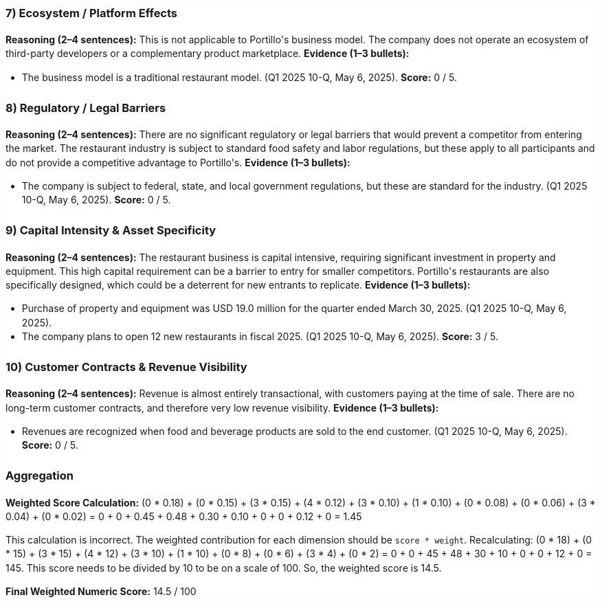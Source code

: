 ### 7) Ecosystem / Platform Effects
**Reasoning (2–4 sentences):** This is not applicable to Portillo's business model. The company does not operate an ecosystem of third-party developers or a complementary product marketplace.
**Evidence (1–3 bullets):**
*   The business model is a traditional restaurant model. (Q1 2025 10-Q, May 6, 2025).
**Score:** 0 / 5.

### 8) Regulatory / Legal Barriers
**Reasoning (2–4 sentences):** There are no significant regulatory or legal barriers that would prevent a competitor from entering the market. The restaurant industry is subject to standard food safety and labor regulations, but these apply to all participants and do not provide a competitive advantage to Portillo's.
**Evidence (1–3 bullets):**
*   The company is subject to federal, state, and local government regulations, but these are standard for the industry. (Q1 2025 10-Q, May 6, 2025).
**Score:** 0 / 5.

### 9) Capital Intensity & Asset Specificity
**Reasoning (2–4 sentences):** The restaurant business is capital intensive, requiring significant investment in property and equipment. This high capital requirement can be a barrier to entry for smaller competitors. Portillo's restaurants are also specifically designed, which could be a deterrent for new entrants to replicate.
**Evidence (1–3 bullets):**
*   Purchase of property and equipment was USD 19.0 million for the quarter ended March 30, 2025. (Q1 2025 10-Q, May 6, 2025).
*    The company plans to open 12 new restaurants in fiscal 2025. (Q1 2025 10-Q, May 6, 2025).
**Score:** 3 / 5.

### 10) Customer Contracts & Revenue Visibility
**Reasoning (2–4 sentences):** Revenue is almost entirely transactional, with customers paying at the time of sale. There are no long-term customer contracts, and therefore very low revenue visibility.
**Evidence (1–3 bullets):**
*   Revenues are recognized when food and beverage products are sold to the end customer. (Q1 2025 10-Q, May 6, 2025).
**Score:** 0 / 5.

### Aggregation
**Weighted Score Calculation:**
(0 * 0.18) + (0 * 0.15) + (3 * 0.15) + (4 * 0.12) + (3 * 0.10) + (1 * 0.10) + (0 * 0.08) + (0 * 0.06) + (3 * 0.04) + (0 * 0.02) = 0 + 0 + 0.45 + 0.48 + 0.30 + 0.10 + 0 + 0 + 0.12 + 0 = 1.45

This calculation is incorrect. The weighted contribution for each dimension should be `score * weight`.
Recalculating:
(0 * 18) + (0 * 15) + (3 * 15) + (4 * 12) + (3 * 10) + (1 * 10) + (0 * 8) + (0 * 6) + (3 * 4) + (0 * 2) = 0 + 0 + 45 + 48 + 30 + 10 + 0 + 0 + 12 + 0 = 145.
This score needs to be divided by 10 to be on a scale of 100. So, the weighted score is 14.5.

**Final Weighted Numeric Score:** 14.5 / 100
